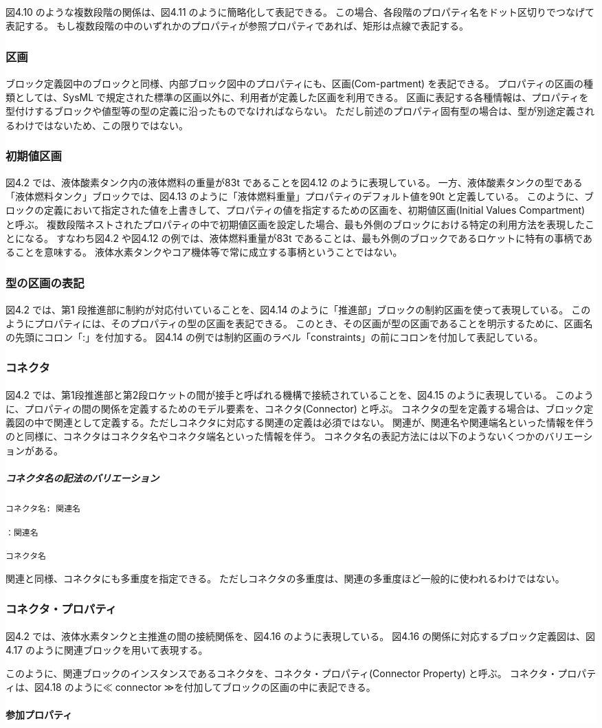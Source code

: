 図4.10 のような複数段階の関係は、図4.11 のように簡略化して表記できる。
この場合、各段階のプロパティ名をドット区切りでつなげて表記する。
もし複数段階の中のいずれかのプロパティが参照プロパティであれば、矩形は点線で表記する。

### 区画

ブロック定義図中のブロックと同様、内部ブロック図中のプロパティにも、区画(Com-partment) を表記できる。
プロパティの区画の種類としては、SysML で規定された標準の区画以外に、利用者が定義した区画を利用できる。
区画に表記する各種情報は、プロパティを型付けするブロックや値型等の型の定義に沿ったものでなければならない。
ただし前述のプロパティ固有型の場合は、型が別途定義されるわけではないため、この限りではない。

### 初期値区画

図4.2 では、液体酸素タンク内の液体燃料の重量が83t であることを図4.12 のように表現している。
一方、液体酸素タンクの型である「液体燃料タンク」ブロックでは、図4.13 のように「液体燃料重量」プロパティのデフォルト値を90t と定義している。
このように、ブロックの定義において指定された値を上書きして、プロパティの値を指定するための区画を、初期値区画(Initial Values Compartment) と呼ぶ。
複数段階ネストされたプロパティの中で初期値区画を設定した場合、最も外側のブロックにおける特定の利用方法を表現したことになる。
すなわち図4.2 や図4.12 の例では、液体燃料重量が83t であることは、最も外側のブロックであるロケットに特有の事柄であることを意味する。
液体水素タンクやコア機体等で常に成立する事柄ということではない。

### 型の区画の表記

図4.2 では、第1 段推進部に制約が対応付いていることを、図4.14 のように「推進部」ブロックの制約区画を使って表現している。
このようにプロパティには、そのプロパティの型の区画を表記できる。
このとき、その区画が型の区画であることを明示するために、区画名の先頭にコロン「:」を付加する。
図4.14 の例では制約区画のラベル「constraints」の前にコロンを付加して表記している。

### コネクタ

図4.2 では、第1段推進部と第2段ロケットの間が接手と呼ばれる機構で接続されていることを、図4.15 のように表現している。
このように、プロパティの間の関係を定義するためのモデル要素を、コネクタ(Connector) と呼ぶ。
コネクタの型を定義する場合は、ブロック定義図の中で関連として定義する。ただしコネクタに対応する関連の定義は必須ではない。
関連が、関連名や関連端名といった情報を伴うのと同様に、コネクタはコネクタ名やコネクタ端名といった情報を伴う。
コネクタ名の表記方法には以下のようないくつかのバリエーションがある。

##### コネクタ名の記法のバリエーション

`コネクタ名: 関連名`

`：関連名`

`コネクタ名`

関連と同様、コネクタにも多重度を指定できる。
ただしコネクタの多重度は、関連の多重度ほど一般的に使われるわけではない。

### コネクタ・プロパティ

図4.2 では、液体水素タンクと主推進の間の接続関係を、図4.16 のように表現している。
図4.16 の関係に対応するブロック定義図は、図4.17 のように関連ブロックを用いて表現する。

このように、関連ブロックのインスタンスであるコネクタを、コネクタ・プロパティ(Connector Property) と呼ぶ。
コネクタ・プロパティは、図4.18 のように≪ connector ≫を付加してブロックの区画の中に表記できる。

#### 参加プロパティ
